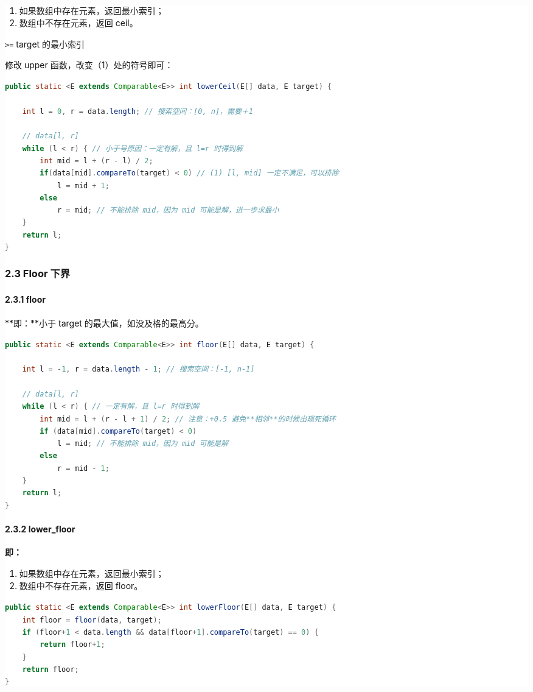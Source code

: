 1. 如果数组中存在元素，返回最小索引；
2. 数组中不存在元素，返回 ceil。

`>=` target 的最小索引

修改 upper 函数，改变（1）处的符号即可：

```java
public static <E extends Comparable<E>> int lowerCeil(E[] data, E target) {

    int l = 0, r = data.length; // 搜索空间：[0, n]，需要＋1

    // data[l, r]
    while (l < r) { // 小于号原因：一定有解，且 l=r 时得到解
        int mid = l + (r - l) / 2;
        if(data[mid].compareTo(target) < 0) // (1) [l, mid] 一定不满足，可以排除
            l = mid + 1;
        else
            r = mid; // 不能排除 mid，因为 mid 可能是解，进一步求最小
    }
    return l;
}
```

### 2.3 Floor 下界

#### 2.3.1 floor

**即：**小于 target 的最大值，如没及格的最高分。

```java
public static <E extends Comparable<E>> int floor(E[] data, E target) {

    int l = -1, r = data.length - 1; // 搜索空间：[-1, n-1]

    // data[l, r]
    while (l < r) { // 一定有解，且 l=r 时得到解
        int mid = l + (r - l + 1) / 2; // 注意：+0.5 避免**相邻**的时候出现死循环
        if (data[mid].compareTo(target) < 0)
            l = mid; // 不能排除 mid，因为 mid 可能是解
        else
            r = mid - 1;
    }
    return l;
}
```

#### 2.3.2 lower_floor

**即：**

1. 如果数组中存在元素，返回最小索引；
2. 数组中不存在元素，返回 floor。

```java
public static <E extends Comparable<E>> int lowerFloor(E[] data, E target) {
    int floor = floor(data, target);
    if (floor+1 < data.length && data[floor+1].compareTo(target) == 0) {
        return floor+1;
    }
    return floor;
}
```
